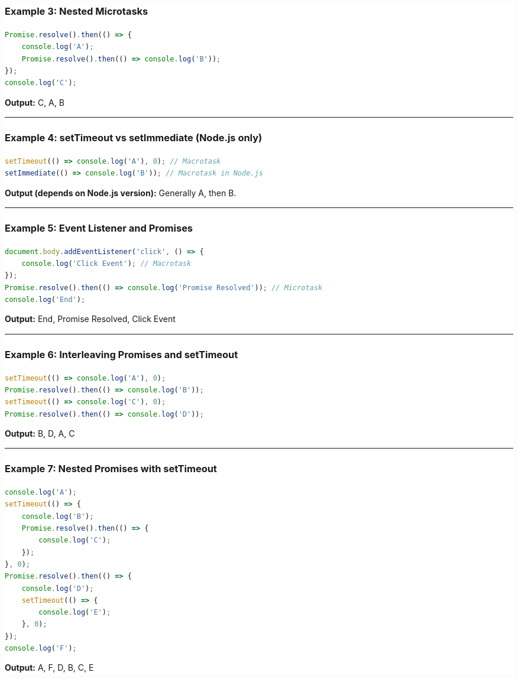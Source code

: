 
### Example 3: Nested Microtasks

```javascript
Promise.resolve().then(() => {
    console.log('A');
    Promise.resolve().then(() => console.log('B'));
});
console.log('C');
```
**Output:** C, A, B

---

### Example 4: setTimeout vs setImmediate (Node.js only)

```javascript
setTimeout(() => console.log('A'), 0); // Macrotask
setImmediate(() => console.log('B')); // Macrotask in Node.js
```
**Output (depends on Node.js version):** Generally A, then B.

---

### Example 5: Event Listener and Promises

```javascript
document.body.addEventListener('click', () => {
    console.log('Click Event'); // Macrotask
});
Promise.resolve().then(() => console.log('Promise Resolved')); // Microtask
console.log('End');
```
**Output:** End, Promise Resolved, Click Event

---

### Example 6: Interleaving Promises and setTimeout

```javascript
setTimeout(() => console.log('A'), 0);
Promise.resolve().then(() => console.log('B'));
setTimeout(() => console.log('C'), 0);
Promise.resolve().then(() => console.log('D'));
```
**Output:** B, D, A, C

---

### Example 7: Nested Promises with setTimeout

```javascript
console.log('A');
setTimeout(() => {
    console.log('B');
    Promise.resolve().then(() => {
        console.log('C');
    });
}, 0);
Promise.resolve().then(() => {
    console.log('D');
    setTimeout(() => {
        console.log('E');
    }, 0);
});
console.log('F');
```
**Output:** A, F, D, B, C, E